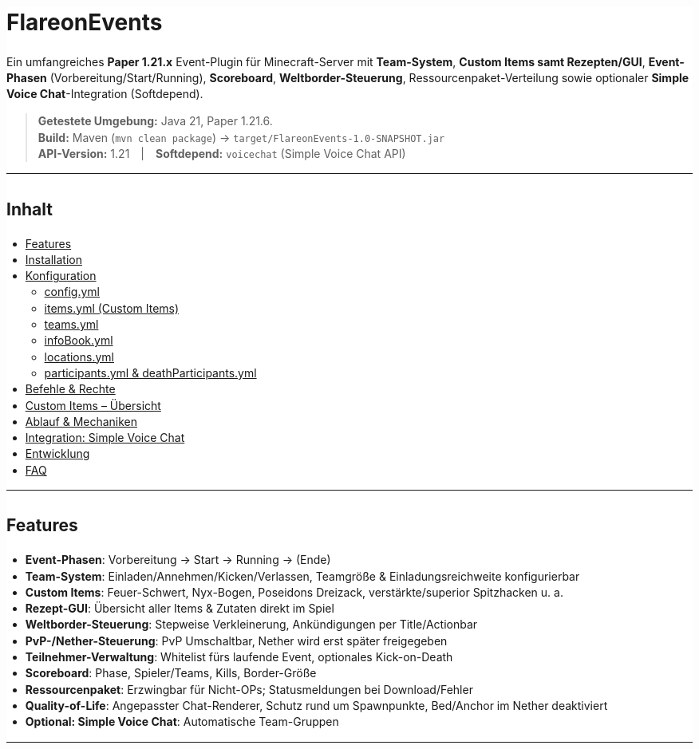 # FlareonEvents

Ein umfangreiches **Paper 1.21.x** Event-Plugin für Minecraft-Server mit **Team-System**, **Custom Items samt Rezepten/GUI**, **Event-Phasen** (Vorbereitung/Start/Running), **Scoreboard**, **Welt­border-Steuerung**, Ressourcenpaket-Verteilung sowie optionaler **Simple Voice Chat**-Integration (Softdepend).

> **Getestete Umgebung:** Java 21, Paper 1.21.6.  
> **Build:** Maven (`mvn clean package`) → `target/FlareonEvents-1.0-SNAPSHOT.jar`  
> **API-Version:** 1.21 | **Softdepend:** `voicechat` (Simple Voice Chat API)

---

## Inhalt
- [Features](#features)
- [Installation](#installation)
- [Konfiguration](#konfiguration)
    - [config.yml](#configyml)
    - [items.yml (Custom Items)](#itemsyml-custom-items)
    - [teams.yml](#teamsyml)
    - [infoBook.yml](#infobookyml)
    - [locations.yml](#locationsyml)
    - [participants.yml & deathParticipants.yml](#participantsyml--deathparticipantsyml)
- [Befehle & Rechte](#befehle--rechte)
- [Custom Items – Übersicht](#custom-items--übersicht)
- [Ablauf & Mechaniken](#ablauf--mechaniken)
- [Integration: Simple Voice Chat](#integration-simple-voice-chat)
- [Entwicklung](#entwicklung)
- [FAQ](#faq)

---

## Features

- **Event-Phasen**: Vorbereitung → Start → Running → (Ende)
- **Team-System**: Einladen/Annehmen/Kicken/Verlassen, Teamgröße & Einladungsreichweite konfigurierbar
- **Custom Items**: Feuer-Schwert, Nyx-Bogen, Poseidons Dreizack, verstärkte/superior Spitzhacken u. a.
- **Rezept-GUI**: Übersicht aller Items & Zutaten direkt im Spiel
- **Welt­border-Steuerung**: Stepweise Verkleinerung, Ankündigungen per Title/Actionbar
- **PvP-/Nether-Steuerung**: PvP Umschaltbar, Nether wird erst später freigegeben
- **Teilnehmer-Verwaltung**: Whitelist fürs laufende Event, optionales Kick-on-Death
- **Scoreboard**: Phase, Spieler/Teams, Kills, Border-Größe
- **Ressourcenpaket**: Erzwingbar für Nicht-OPs; Statusmeldungen bei Download/Fehler
- **Quality-of-Life**: Angepasster Chat-Renderer, Schutz rund um Spawnpunkte, Bed/Anchor im Nether deaktiviert
- **Optional: Simple Voice Chat**: Automatische Team-Gruppen

---

